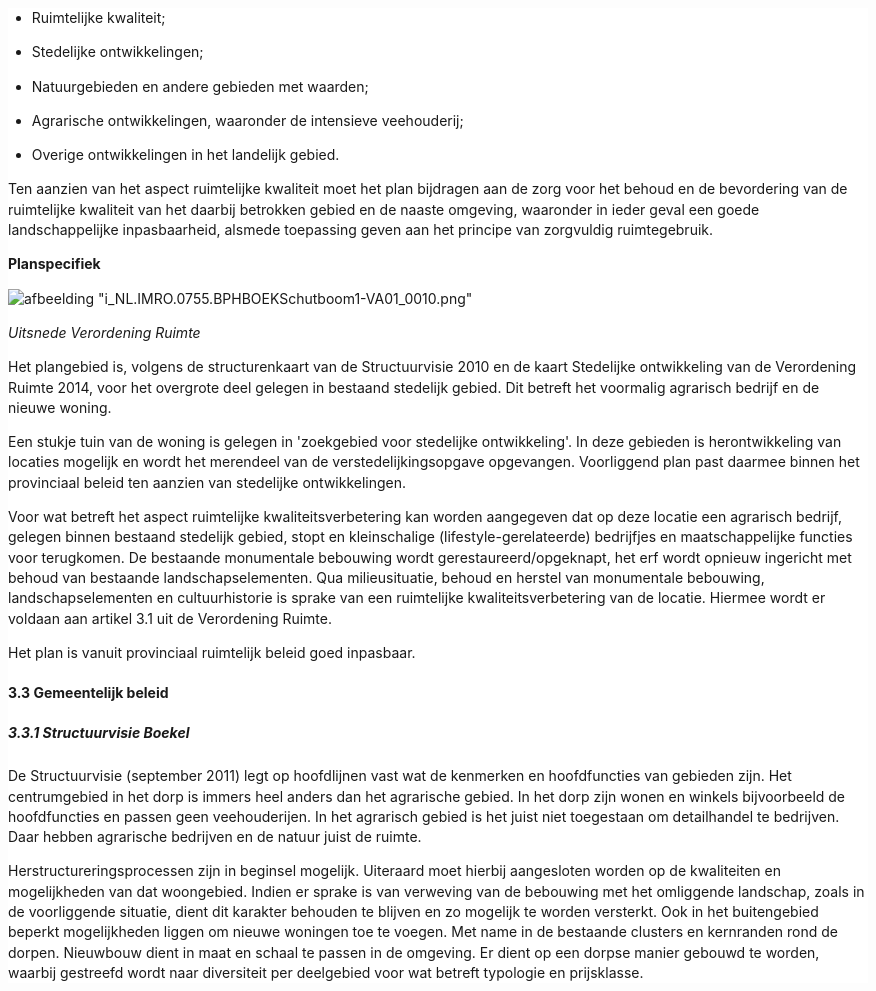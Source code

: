 * Ruimtelijke kwaliteit;

* Stedelijke ontwikkelingen;

* Natuurgebieden en andere gebieden met waarden;

* Agrarische ontwikkelingen, waaronder de intensieve veehouderij;

* Overige ontwikkelingen in het landelijk gebied.

Ten aanzien van het aspect ruimtelijke kwaliteit moet het plan bijdragen aan de zorg voor het behoud en de bevordering van de ruimtelijke kwaliteit van het daarbij betrokken gebied en de naaste omgeving, waaronder in ieder geval een goede landschappelijke inpasbaarheid, alsmede toepassing geven aan het principe van zorgvuldig ruimtegebruik.

**Planspecifiek**

![afbeelding "i_NL.IMRO.0755.BPHBOEKSchutboom1-VA01_0010.png"](i_NL.IMRO.0755.BPHBOEKSchutboom1-VA01_0010.png)

*Uitsnede Verordening Ruimte*

Het plangebied is, volgens de structurenkaart van de Structuurvisie 2010 en de kaart Stedelijke ontwikkeling van de Verordening Ruimte 2014, voor het overgrote deel gelegen in bestaand stedelijk gebied. Dit betreft het voormalig agrarisch bedrijf en de nieuwe woning.

Een stukje tuin van de woning is gelegen in 'zoekgebied voor stedelijke ontwikkeling'. In deze gebieden is herontwikkeling van locaties mogelijk en wordt het merendeel van de verstedelijkingsopgave opgevangen. Voorliggend plan past daarmee binnen het provinciaal beleid ten aanzien van stedelijke ontwikkelingen.

Voor wat betreft het aspect ruimtelijke kwaliteitsverbetering kan worden aangegeven dat op deze locatie een agrarisch bedrijf, gelegen binnen bestaand stedelijk gebied, stopt en kleinschalige (lifestyle\-gerelateerde) bedrijfjes en maatschappelijke functies voor terugkomen. De bestaande monumentale bebouwing wordt gerestaureerd/opgeknapt, het erf wordt opnieuw ingericht met behoud van bestaande landschapselementen. Qua milieusituatie, behoud en herstel van monumentale bebouwing, landschapselementen en cultuurhistorie is sprake van een ruimtelijke kwaliteitsverbetering van de locatie. Hiermee wordt er voldaan aan artikel 3\.1 uit de Verordening Ruimte.

Het plan is vanuit provinciaal ruimtelijk beleid goed inpasbaar.

#### 3\.3 Gemeentelijk beleid

##### 3\.3\.1 Structuurvisie Boekel

De Structuurvisie (september 2011\) legt op hoofdlijnen vast wat de kenmerken en hoofdfuncties van gebieden zijn. Het centrumgebied in het dorp is immers heel anders dan het agrarische gebied. In het dorp zijn wonen en winkels bijvoorbeeld de hoofdfuncties en passen geen veehouderijen. In het agrarisch gebied is het juist niet toegestaan om detailhandel te bedrijven. Daar hebben agrarische bedrijven en de natuur juist de ruimte.

Herstructureringsprocessen zijn in beginsel mogelijk. Uiteraard moet hierbij aangesloten worden op de kwaliteiten en mogelijkheden van dat woongebied. Indien er sprake is van verweving van de bebouwing met het omliggende landschap, zoals in de voorliggende situatie, dient dit karakter behouden te blijven en zo mogelijk te worden versterkt. Ook in het buitengebied beperkt mogelijkheden liggen om nieuwe woningen toe te voegen. Met name in de bestaande clusters en kernranden rond de dorpen. Nieuwbouw dient in maat en schaal te passen in de omgeving. Er dient op een dorpse manier gebouwd te worden, waarbij gestreefd wordt naar diversiteit per deelgebied voor wat betreft typologie en prijsklasse.
